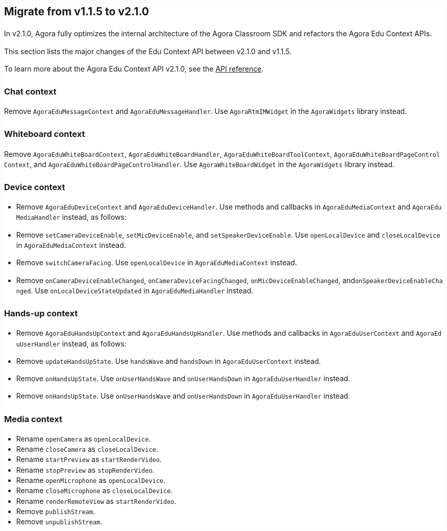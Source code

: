 ## Migrate from v1.1.5 to v2.1.0

In v2.1.0, Agora fully optimizes the internal architecture of the Agora Classroom SDK and refactors the Agora Edu Context APIs.

This section lists the major changes of the Edu Context API between v2.1.0 and v1.1.5.

<div class="alert info">To learn more about the Agora Edu Context API v2.1.0, see the <a href="/en/agora-class/API%20Reference/edu_context_swift/v2.1.0/API/edu_context_api_overview.html" target="_blank">API reference</a>.</div>

### Chat context

Remove `AgoraEduMessageContext` and `AgoraEduMessageHandler`. Use `AgoraRtmIMWidget` in the `AgoraWidgets` library instead.

### Whiteboard context

Remove `AgoraEduWhiteBoardContext`, `AgoraEduWhiteBoardHandler`, `AgoraEduWhiteBoardToolContext`, `AgoraEduWhiteBoardPageControlContext`, and `AgoraEduWhiteBoardPageControlHandler`. Use `AgoraWhiteBoardWidget` in the `AgoraWidgets` library instead.

### Device context

- Remove `AgoraEduDeviceContext` and `AgoraEduDeviceHandler`. Use methods and callbacks in `AgoraEduMediaContext` and `AgoraEduMediaHandler` instead, as follows:

- Remove `setCameraDeviceEnable`, `setMicDeviceEnable`, and `setSpeakerDeviceEnable`. Use `openLocalDevice` and `closeLocalDevice` in `AgoraEduMediaContext` instead.
- Remove `switchCameraFacing`. Use `openLocalDevice` in `AgoraEduMediaContext` instead.
- Remove `onCameraDeviceEnableChanged`, `onCameraDeviceFacingChanged`, `onMicDeviceEnableChanged`, and`onSpeakerDeviceEnableChanged`. Use `onLocalDeviceStateUpdated` in `AgoraEduMediaHandler` instead.

### Hands-up context

- Remove `AgoraEduHandsUpContext` and `AgoraEduHandsUpHandler`. Use methods and callbacks in `AgoraEduUserContext` and `AgoraEduUserHandler` instead, as follows:

- Remove `updateHandsUpState`. Use `handsWave` and `handsDown` in `AgoraEduUserContext` instead.
- Remove `onHandsUpState`. Use `onUserHandsWave` and `onUserHandsDown` in `AgoraEduUserHandler` instead.
- Remove `onHandsUpState`. Use `onUserHandsWave` and `onUserHandsDown` in `AgoraEduUserHandler` instead.

### Media context

- Rename `openCamera` as `openLocalDevice`.
- Rename `closeCamera` as `closeLocalDevice`.
- Rename `startPreview` as `startRenderVideo`.
- Rename `stopPreview` as `stopRenderVideo`.
- Rename `openMicrophone` as `openLocalDevice`.
- Rename `closeMicrophone` as `closeLocalDevice`.
- Rename `renderRemoteView` as `startRenderVideo`.
- Remove `publishStream`.
- Remove `unpublishStream`.
